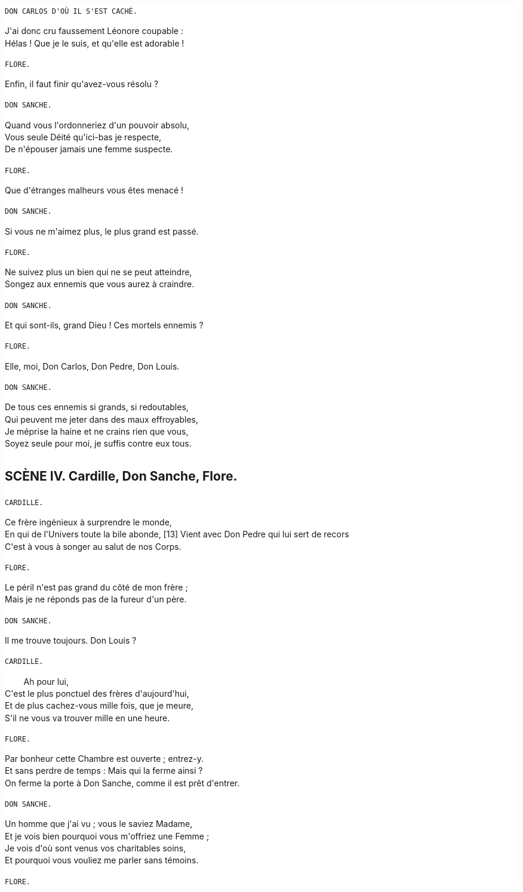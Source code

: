     DON CARLOS D'OÙ IL S'EST CACHÉ.
J'ai donc cru faussement Léonore coupable :  
Hélas ! Que je le suis, et qu'elle est adorable !  

    FLORE.
Enfin, il faut finir qu'avez-vous résolu ?  

    DON SANCHE.
Quand vous l'ordonneriez d'un pouvoir absolu,  
Vous seule Déité qu'ici-bas je respecte,  
De n'épouser jamais une femme suspecte.  

    FLORE.
Que d'étranges malheurs vous êtes menacé !  

    DON SANCHE.
Si vous ne m'aimez plus, le plus grand est passé.  

    FLORE.
Ne suivez plus un bien qui ne se peut atteindre,  
Songez aux ennemis que vous aurez à craindre.  

    DON SANCHE.
Et qui sont-ils, grand Dieu ! Ces mortels ennemis ?  

    FLORE.
Elle, moi, Don Carlos, Don Pedre, Don Louis.  

    DON SANCHE.
De tous ces ennemis si grands, si redoutables,  
Qui peuvent me jeter dans des maux effroyables,  
Je méprise la haine et ne crains rien que vous,  
Soyez seule pour moi, je suffis contre eux tous.  


## SCÈNE IV. Cardille, Don Sanche, Flore.

    CARDILLE.
Ce frère ingénieux à surprendre le monde,  
En qui de l'Univers toute la bile abonde,   [13]
Vient avec Don Pedre qui lui sert de recors  
C'est à vous à songer au salut de nos Corps.  

    FLORE.
Le péril n'est pas grand du côté de mon frère ;  
Mais je ne réponds pas de la fureur d'un père.  

    DON SANCHE.
Il me trouve toujours. Don Louis ?  

    CARDILLE.
        Ah pour lui,  
C'est le plus ponctuel des frères d'aujourd'hui,  
Et de plus cachez-vous mille fois, que je meure,  
S'il ne vous va trouver mille en une heure.  

    FLORE.
Par bonheur cette Chambre est ouverte ; entrez-y.  
Et sans perdre de temps : Mais qui la ferme ainsi ?  
On ferme la porte à Don Sanche, comme il est prêt d'entrer.


    DON SANCHE.
Un homme que j'ai vu ; vous le saviez Madame,  
Et je vois bien pourquoi vous m'offriez une Femme ;  
Je vois d'où sont venus vos charitables soins,  
Et pourquoi vous vouliez me parler sans témoins.  

    FLORE.
